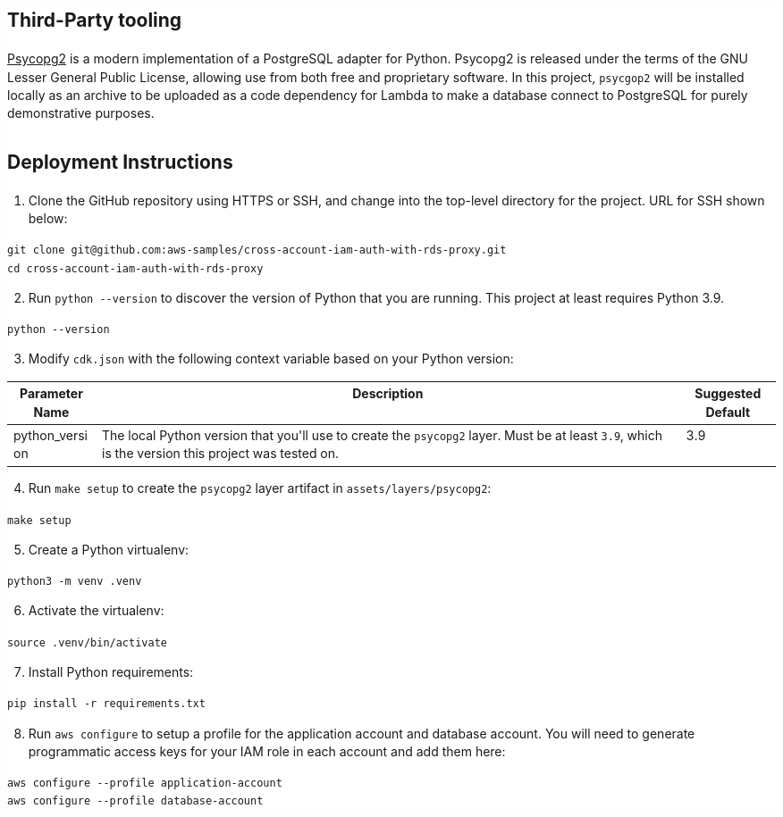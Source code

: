 ## Third-Party tooling

[Psycopg2](https://pypi.org/project/psycopg2/) is a modern implementation of a PostgreSQL adapter for Python. Psycopg2 is released under the terms of the GNU Lesser General Public License, allowing use from both free and proprietary software. In this project, `psycgop2` will be installed locally as an archive to be uploaded as a code dependency for Lambda to make a database connect to PostgreSQL for purely demonstrative purposes.

## Deployment Instructions

1. Clone the GitHub repository using HTTPS or SSH, and change into the top-level directory for the project. URL for SSH shown below:

```
git clone git@github.com:aws-samples/cross-account-iam-auth-with-rds-proxy.git
cd cross-account-iam-auth-with-rds-proxy
```

2. Run `python --version` to discover the version of Python that you are running. This project at least requires Python 3.9.

```
python --version
```

3. Modify `cdk.json` with the following context variable based on your Python version:

| Parameter Name | Description                                                                                                                                       | Suggested Default |
| -------------- | ------------------------------------------------------------------------------------------------------------------------------------------------- | ----------------- |
| python_version | The local Python version that you'll use to create the `psycopg2` layer. Must be at least `3.9`, which is the version this project was tested on. | 3.9               |

4. Run `make setup` to create the `psycopg2` layer artifact in `assets/layers/psycopg2`:

```
make setup
```

5. Create a Python virtualenv:

```
python3 -m venv .venv
```

6. Activate the virtualenv:

```
source .venv/bin/activate
```

7. Install Python requirements:

```
pip install -r requirements.txt
```

8. Run `aws configure` to setup a profile for the application account and database account. You will need to generate programmatic access keys for your IAM role in each account and add them here:

```
aws configure --profile application-account
aws configure --profile database-account
```
